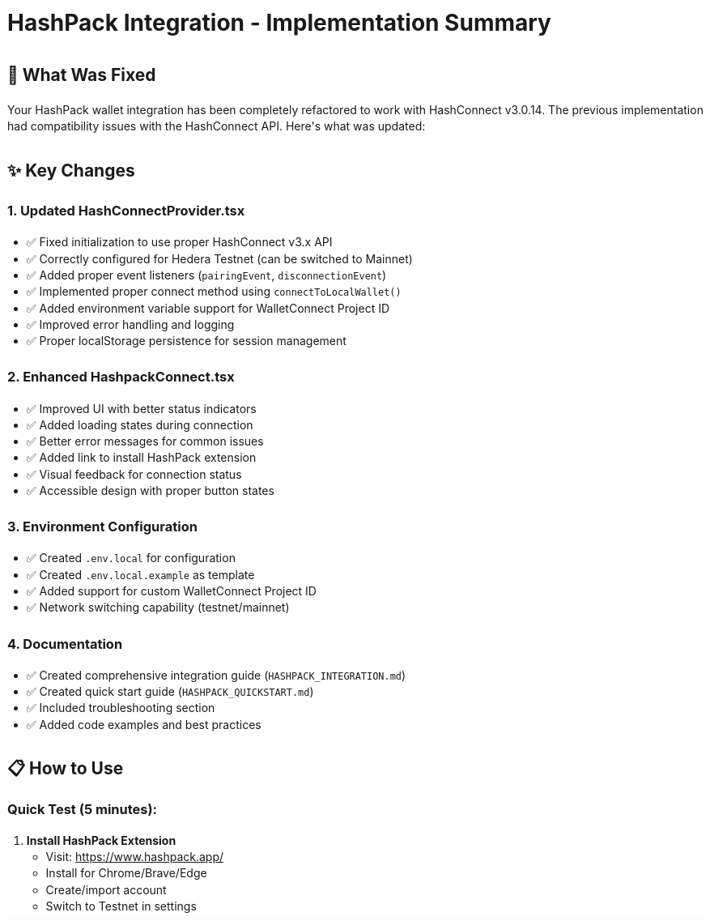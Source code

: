 # HashPack Integration - Implementation Summary

## 🎉 What Was Fixed

Your HashPack wallet integration has been completely refactored to work with HashConnect v3.0.14. The previous implementation had compatibility issues with the HashConnect API. Here's what was updated:

## ✨ Key Changes

### 1. **Updated HashConnectProvider.tsx**
   - ✅ Fixed initialization to use proper HashConnect v3.x API
   - ✅ Correctly configured for Hedera Testnet (can be switched to Mainnet)
   - ✅ Added proper event listeners (`pairingEvent`, `disconnectionEvent`)
   - ✅ Implemented proper connect method using `connectToLocalWallet()`
   - ✅ Added environment variable support for WalletConnect Project ID
   - ✅ Improved error handling and logging
   - ✅ Proper localStorage persistence for session management

### 2. **Enhanced HashpackConnect.tsx**
   - ✅ Improved UI with better status indicators
   - ✅ Added loading states during connection
   - ✅ Better error messages for common issues
   - ✅ Added link to install HashPack extension
   - ✅ Visual feedback for connection status
   - ✅ Accessible design with proper button states

### 3. **Environment Configuration**
   - ✅ Created `.env.local` for configuration
   - ✅ Created `.env.local.example` as template
   - ✅ Added support for custom WalletConnect Project ID
   - ✅ Network switching capability (testnet/mainnet)

### 4. **Documentation**
   - ✅ Created comprehensive integration guide (`HASHPACK_INTEGRATION.md`)
   - ✅ Created quick start guide (`HASHPACK_QUICKSTART.md`)
   - ✅ Included troubleshooting section
   - ✅ Added code examples and best practices

## 📋 How to Use

### Quick Test (5 minutes):

1. **Install HashPack Extension**
   - Visit: https://www.hashpack.app/
   - Install for Chrome/Brave/Edge
   - Create/import account
   - Switch to Testnet in settings
